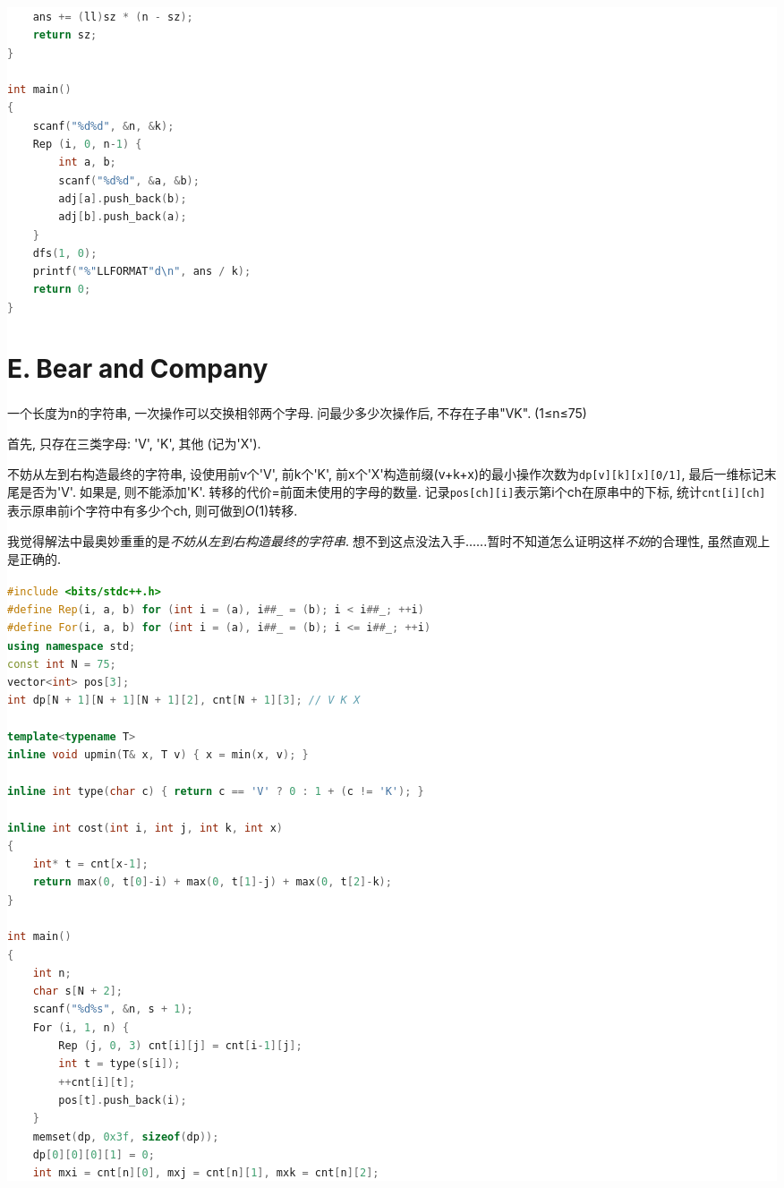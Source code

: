 ```cpp
	ans += (ll)sz * (n - sz);
	return sz;
}

int main()
{
	scanf("%d%d", &n, &k);
	Rep (i, 0, n-1) {
		int a, b;
		scanf("%d%d", &a, &b);
		adj[a].push_back(b);
		adj[b].push_back(a);
	}
	dfs(1, 0);
	printf("%"LLFORMAT"d\n", ans / k);
	return 0;
}
```

# E. Bear and Company
一个长度为n的字符串, 一次操作可以交换相邻两个字母. 问最少多少次操作后, 不存在子串"VK". (1&le;n&le;75)

首先, 只存在三类字母: 'V', 'K', 其他 (记为'X').

不妨从左到右构造最终的字符串, 设使用前v个'V', 前k个'K', 前x个'X'构造前缀(v+k+x)的最小操作次数为`dp[v][k][x][0/1]`, 最后一维标记末尾是否为'V'. 如果是, 则不能添加'K'. 转移的代价=前面未使用的字母的数量. 记录`pos[ch][i]`表示第i个ch在原串中的下标, 统计`cnt[i][ch]`表示原串前i个字符中有多少个ch, 则可做到$O(1)$转移.

我觉得解法中最奥妙重重的是*不妨从左到右构造最终的字符串*. 想不到这点没法入手......暂时不知道怎么证明这样*不妨*的合理性, 虽然直观上是正确的.

```cpp
#include <bits/stdc++.h>
#define Rep(i, a, b) for (int i = (a), i##_ = (b); i < i##_; ++i)
#define For(i, a, b) for (int i = (a), i##_ = (b); i <= i##_; ++i)
using namespace std;
const int N = 75;
vector<int> pos[3];
int dp[N + 1][N + 1][N + 1][2], cnt[N + 1][3]; // V K X

template<typename T>
inline void upmin(T& x, T v) { x = min(x, v); }

inline int type(char c) { return c == 'V' ? 0 : 1 + (c != 'K'); }

inline int cost(int i, int j, int k, int x)
{
	int* t = cnt[x-1];
	return max(0, t[0]-i) + max(0, t[1]-j) + max(0, t[2]-k);
}

int main()
{
	int n;
	char s[N + 2];
	scanf("%d%s", &n, s + 1);
	For (i, 1, n) {
		Rep (j, 0, 3) cnt[i][j] = cnt[i-1][j];
		int t = type(s[i]);
		++cnt[i][t];
		pos[t].push_back(i);
	}
	memset(dp, 0x3f, sizeof(dp));
	dp[0][0][0][1] = 0;
	int mxi = cnt[n][0], mxj = cnt[n][1], mxk = cnt[n][2];
```